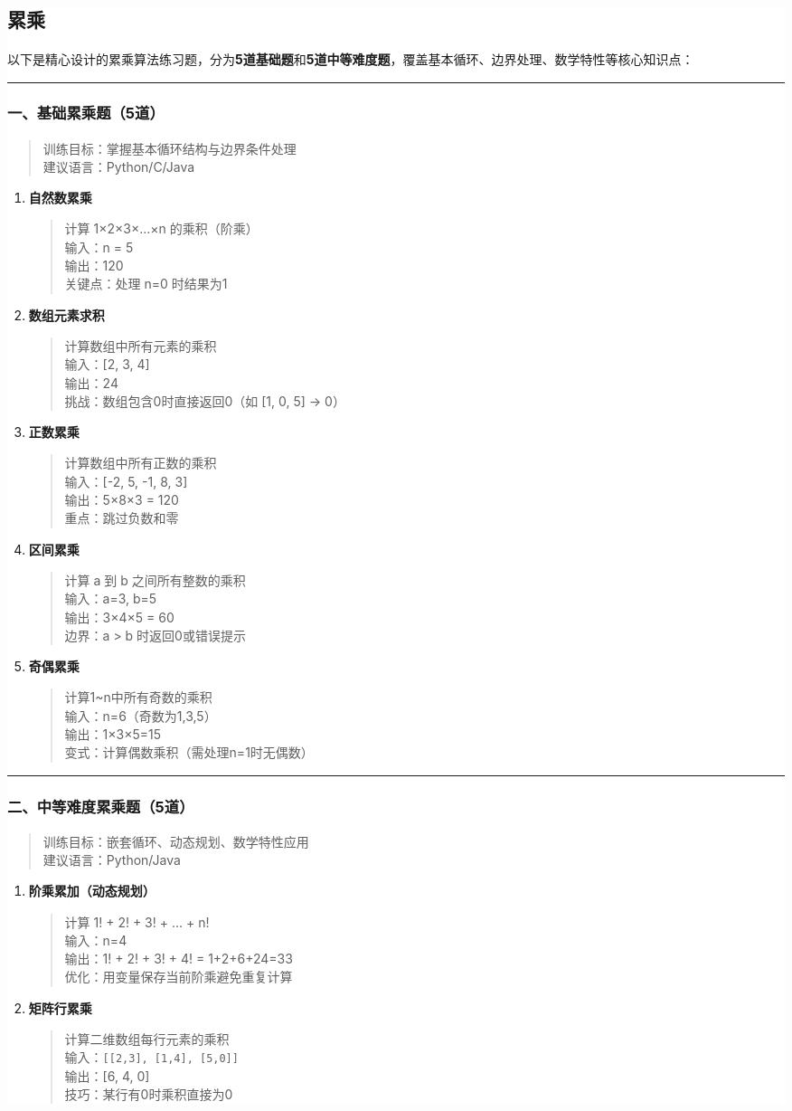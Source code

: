 ## 累乘

以下是精心设计的累乘算法练习题，分为**5道基础题**和**5道中等难度题**，覆盖基本循环、边界处理、数学特性等核心知识点：

---

### **一、基础累乘题（5道）**
> 训练目标：掌握基本循环结构与边界条件处理  
> 建议语言：Python/C/Java

1. **自然数累乘**  
   > 计算 1×2×3×...×n 的乘积（阶乘）  
   > 输入：n = 5  
   > 输出：120  
   > 关键点：处理 n=0 时结果为1

2. **数组元素求积**  
   > 计算数组中所有元素的乘积  
   > 输入：[2, 3, 4]  
   > 输出：24  
   > 挑战：数组包含0时直接返回0（如 [1, 0, 5] → 0）

3. **正数累乘**  
   > 计算数组中所有正数的乘积  
   > 输入：[-2, 5, -1, 8, 3]  
   > 输出：5×8×3 = 120  
   > 重点：跳过负数和零

4. **区间累乘**  
   > 计算 a 到 b 之间所有整数的乘积  
   > 输入：a=3, b=5  
   > 输出：3×4×5 = 60  
   > 边界：a > b 时返回0或错误提示

5. **奇偶累乘**  
   > 计算1~n中所有奇数的乘积  
   > 输入：n=6（奇数为1,3,5）  
   > 输出：1×3×5=15  
   > 变式：计算偶数乘积（需处理n=1时无偶数）

---

### **二、中等难度累乘题（5道）**
> 训练目标：嵌套循环、动态规划、数学特性应用  
> 建议语言：Python/Java

1. **阶乘累加（动态规划）**  
   > 计算 1! + 2! + 3! + ... + n!  
   > 输入：n=4  
   > 输出：1! + 2! + 3! + 4! = 1+2+6+24=33  
   > 优化：用变量保存当前阶乘避免重复计算

2. **矩阵行累乘**  
   > 计算二维数组每行元素的乘积  
   > 输入：`[[2,3], [1,4], [5,0]]`  
   > 输出：[6, 4, 0]  
   > 技巧：某行有0时乘积直接为0
